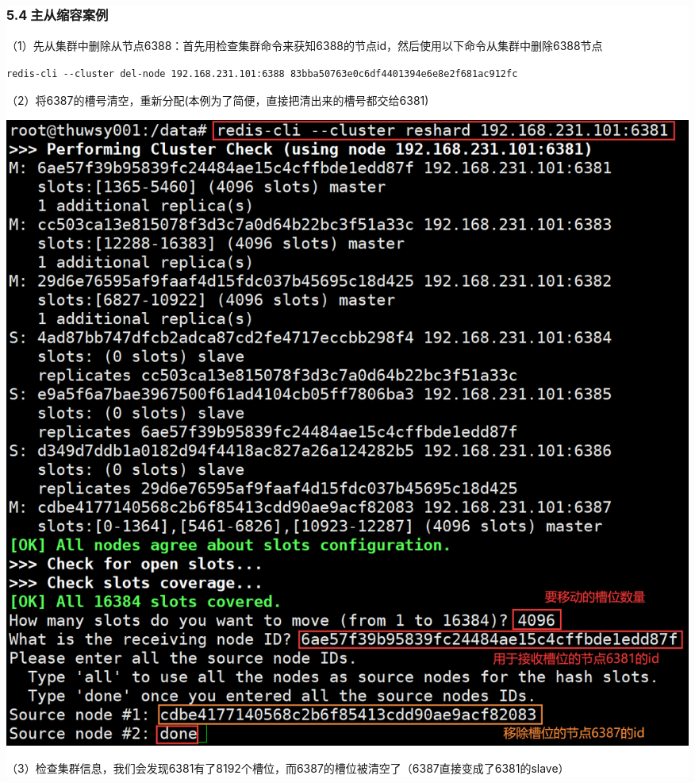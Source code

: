 ### 5.4 主从缩容案例

（1）先从集群中删除从节点6388：首先用检查集群命令来获知6388的节点id，然后使用以下命令从集群中删除6388节点

```shell
redis-cli --cluster del-node 192.168.231.101:6388 83bba50763e0c6df4401394e6e8e2f681ac912fc
```

（2）将6387的槽号清空，重新分配(本例为了简便，直接把清出来的槽号都交给6381)

![](images/20230911175732.png)

（3）检查集群信息，我们会发现6381有了8192个槽位，而6387的槽位被清空了（6387直接变成了6381的slave）
